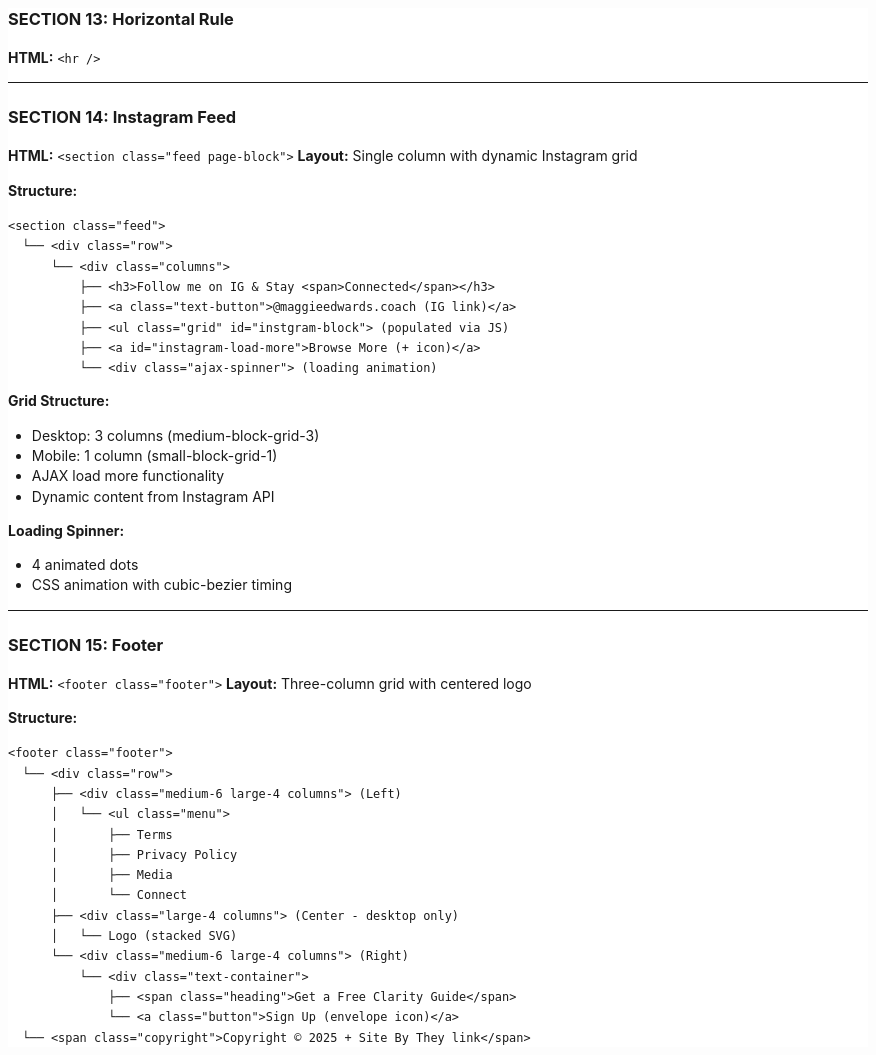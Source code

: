 
### SECTION 13: Horizontal Rule
**HTML:** `<hr />`

---

### SECTION 14: Instagram Feed
**HTML:** `<section class="feed page-block">`
**Layout:** Single column with dynamic Instagram grid

**Structure:**
```
<section class="feed">
  └── <div class="row">
      └── <div class="columns">
          ├── <h3>Follow me on IG & Stay <span>Connected</span></h3>
          ├── <a class="text-button">@maggieedwards.coach (IG link)</a>
          ├── <ul class="grid" id="instgram-block"> (populated via JS)
          ├── <a id="instagram-load-more">Browse More (+ icon)</a>
          └── <div class="ajax-spinner"> (loading animation)
```

**Grid Structure:**
- Desktop: 3 columns (medium-block-grid-3)
- Mobile: 1 column (small-block-grid-1)
- AJAX load more functionality
- Dynamic content from Instagram API

**Loading Spinner:**
- 4 animated dots
- CSS animation with cubic-bezier timing

---

### SECTION 15: Footer
**HTML:** `<footer class="footer">`
**Layout:** Three-column grid with centered logo

**Structure:**
```
<footer class="footer">
  └── <div class="row">
      ├── <div class="medium-6 large-4 columns"> (Left)
      │   └── <ul class="menu">
      │       ├── Terms
      │       ├── Privacy Policy
      │       ├── Media
      │       └── Connect
      ├── <div class="large-4 columns"> (Center - desktop only)
      │   └── Logo (stacked SVG)
      └── <div class="medium-6 large-4 columns"> (Right)
          └── <div class="text-container">
              ├── <span class="heading">Get a Free Clarity Guide</span>
              └── <a class="button">Sign Up (envelope icon)</a>
  └── <span class="copyright">Copyright © 2025 + Site By They link</span>
```
